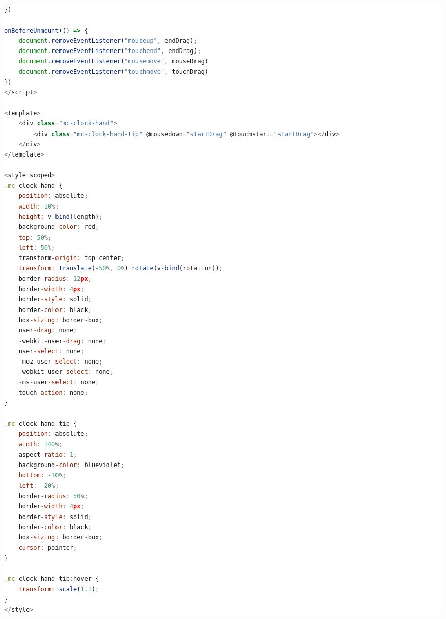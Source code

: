 ```js
})

onBeforeUnmount(() => {
    document.removeEventListener("mouseup", endDrag);
    document.removeEventListener("touchend", endDrag);
    document.removeEventListener("mousemove", mouseDrag)
    document.removeEventListener("touchmove", touchDrag)
})
</script>

<template>
    <div class="mc-clock-hand">
        <div class="mc-clock-hand-tip" @mousedown="startDrag" @touchstart="startDrag"></div>
    </div>
</template>

<style scoped>
.mc-clock-hand {
    position: absolute;
    width: 10%;
    height: v-bind(length);
    background-color: red;
    top: 50%;
    left: 50%;
    transform-origin: top center;
    transform: translate(-50%, 0%) rotate(v-bind(rotation));
    border-radius: 12px;
    border-width: 4px;
    border-style: solid;
    border-color: black;
    box-sizing: border-box;
    user-drag: none;
    -webkit-user-drag: none;
    user-select: none;
    -moz-user-select: none;
    -webkit-user-select: none;
    -ms-user-select: none;
    touch-action: none;
}

.mc-clock-hand-tip {
    position: absolute;
    width: 140%;
    aspect-ratio: 1;
    background-color: blueviolet;
    bottom: -10%;
    left: -20%;
    border-radius: 50%;
    border-width: 4px;
    border-style: solid;
    border-color: black;
    box-sizing: border-box;
    cursor: pointer;
}

.mc-clock-hand-tip:hover {
    transform: scale(1.1);
}
</style>
``` 

